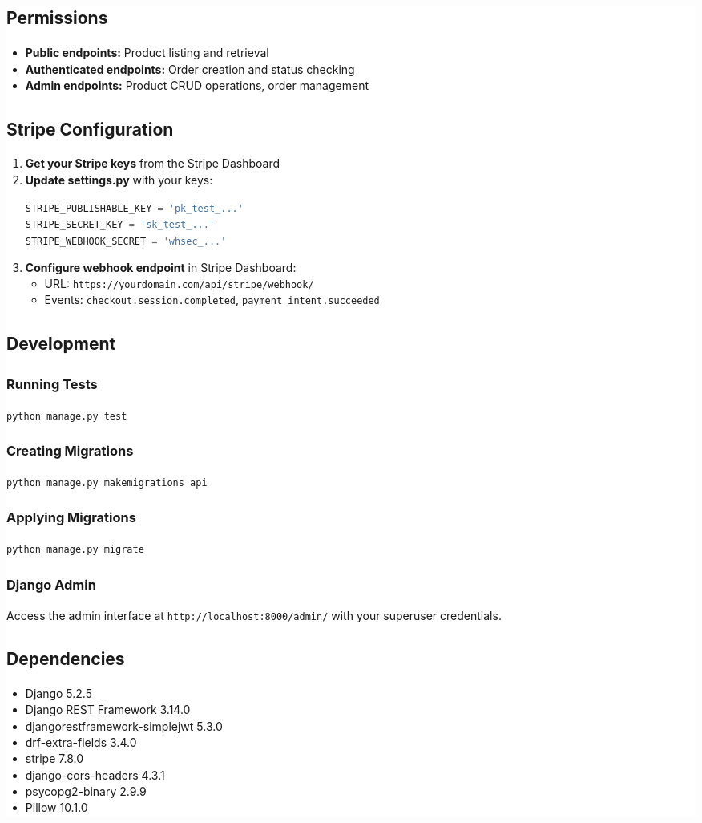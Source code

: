 ## Permissions

- **Public endpoints:** Product listing and retrieval
- **Authenticated endpoints:** Order creation and status checking
- **Admin endpoints:** Product CRUD operations, order management

## Stripe Configuration

1. **Get your Stripe keys** from the Stripe Dashboard
2. **Update settings.py** with your keys:
   ```python
   STRIPE_PUBLISHABLE_KEY = 'pk_test_...'
   STRIPE_SECRET_KEY = 'sk_test_...'
   STRIPE_WEBHOOK_SECRET = 'whsec_...'
   ```
3. **Configure webhook endpoint** in Stripe Dashboard:
   - URL: `https://yourdomain.com/api/stripe/webhook/`
   - Events: `checkout.session.completed`, `payment_intent.succeeded`

## Development

### Running Tests
```bash
python manage.py test
```

### Creating Migrations
```bash
python manage.py makemigrations api
```

### Applying Migrations
```bash
python manage.py migrate
```

### Django Admin
Access the admin interface at `http://localhost:8000/admin/` with your superuser credentials.

## Dependencies

- Django 5.2.5
- Django REST Framework 3.14.0
- djangorestframework-simplejwt 5.3.0
- drf-extra-fields 3.4.0
- stripe 7.8.0
- django-cors-headers 4.3.1
- psycopg2-binary 2.9.9
- Pillow 10.1.0
